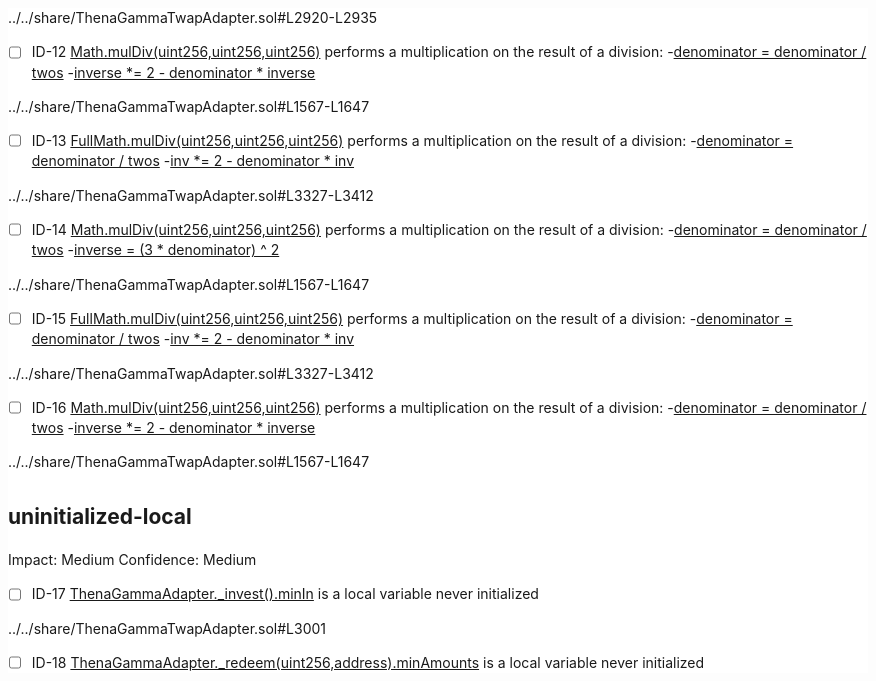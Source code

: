 ../../share/ThenaGammaTwapAdapter.sol#L2920-L2935


 - [ ] ID-12
[Math.mulDiv(uint256,uint256,uint256)](../../share/ThenaGammaTwapAdapter.sol#L1567-L1647) performs a multiplication on the result of a division:
	-[denominator = denominator / twos](../../share/ThenaGammaTwapAdapter.sol#L1614)
	-[inverse *= 2 - denominator * inverse](../../share/ThenaGammaTwapAdapter.sol#L1635)

../../share/ThenaGammaTwapAdapter.sol#L1567-L1647


 - [ ] ID-13
[FullMath.mulDiv(uint256,uint256,uint256)](../../share/ThenaGammaTwapAdapter.sol#L3327-L3412) performs a multiplication on the result of a division:
	-[denominator = denominator / twos](../../share/ThenaGammaTwapAdapter.sol#L3372)
	-[inv *= 2 - denominator * inv](../../share/ThenaGammaTwapAdapter.sol#L3399)

../../share/ThenaGammaTwapAdapter.sol#L3327-L3412


 - [ ] ID-14
[Math.mulDiv(uint256,uint256,uint256)](../../share/ThenaGammaTwapAdapter.sol#L1567-L1647) performs a multiplication on the result of a division:
	-[denominator = denominator / twos](../../share/ThenaGammaTwapAdapter.sol#L1614)
	-[inverse = (3 * denominator) ^ 2](../../share/ThenaGammaTwapAdapter.sol#L1629)

../../share/ThenaGammaTwapAdapter.sol#L1567-L1647


 - [ ] ID-15
[FullMath.mulDiv(uint256,uint256,uint256)](../../share/ThenaGammaTwapAdapter.sol#L3327-L3412) performs a multiplication on the result of a division:
	-[denominator = denominator / twos](../../share/ThenaGammaTwapAdapter.sol#L3372)
	-[inv *= 2 - denominator * inv](../../share/ThenaGammaTwapAdapter.sol#L3398)

../../share/ThenaGammaTwapAdapter.sol#L3327-L3412


 - [ ] ID-16
[Math.mulDiv(uint256,uint256,uint256)](../../share/ThenaGammaTwapAdapter.sol#L1567-L1647) performs a multiplication on the result of a division:
	-[denominator = denominator / twos](../../share/ThenaGammaTwapAdapter.sol#L1614)
	-[inverse *= 2 - denominator * inverse](../../share/ThenaGammaTwapAdapter.sol#L1637)

../../share/ThenaGammaTwapAdapter.sol#L1567-L1647


## uninitialized-local
Impact: Medium
Confidence: Medium
 - [ ] ID-17
[ThenaGammaAdapter._invest().minIn](../../share/ThenaGammaTwapAdapter.sol#L3001) is a local variable never initialized

../../share/ThenaGammaTwapAdapter.sol#L3001


 - [ ] ID-18
[ThenaGammaAdapter._redeem(uint256,address).minAmounts](../../share/ThenaGammaTwapAdapter.sol#L3016) is a local variable never initialized
